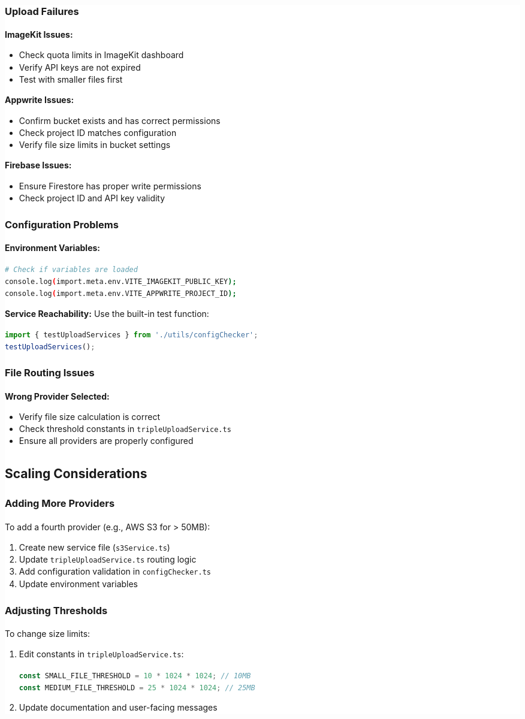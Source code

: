 ### Upload Failures

**ImageKit Issues:**
- Check quota limits in ImageKit dashboard
- Verify API keys are not expired
- Test with smaller files first

**Appwrite Issues:**
- Confirm bucket exists and has correct permissions
- Check project ID matches configuration
- Verify file size limits in bucket settings

**Firebase Issues:**
- Ensure Firestore has proper write permissions
- Check project ID and API key validity

### Configuration Problems

**Environment Variables:**
```bash
# Check if variables are loaded
console.log(import.meta.env.VITE_IMAGEKIT_PUBLIC_KEY);
console.log(import.meta.env.VITE_APPWRITE_PROJECT_ID);
```

**Service Reachability:**
Use the built-in test function:
```javascript
import { testUploadServices } from './utils/configChecker';
testUploadServices();
```

### File Routing Issues

**Wrong Provider Selected:**
- Verify file size calculation is correct
- Check threshold constants in `tripleUploadService.ts`
- Ensure all providers are properly configured

## Scaling Considerations

### Adding More Providers
To add a fourth provider (e.g., AWS S3 for > 50MB):
1. Create new service file (`s3Service.ts`)
2. Update `tripleUploadService.ts` routing logic
3. Add configuration validation in `configChecker.ts`
4. Update environment variables

### Adjusting Thresholds
To change size limits:
1. Edit constants in `tripleUploadService.ts`:
   ```typescript
   const SMALL_FILE_THRESHOLD = 10 * 1024 * 1024; // 10MB
   const MEDIUM_FILE_THRESHOLD = 25 * 1024 * 1024; // 25MB
   ```
2. Update documentation and user-facing messages
